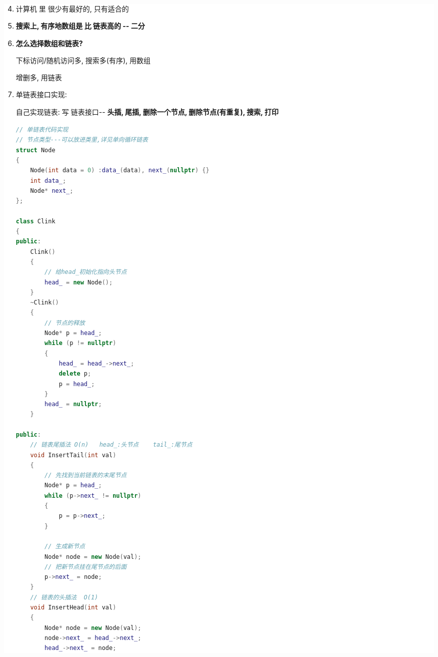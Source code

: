 4. 计算机 里 很少有最好的, 只有适合的

5. **搜索上, 有序地数组是 比 链表高的 -- 二分**

6. **怎么选择数组和链表?**

   下标访问/随机访问多, 搜索多(有序), 用数组

   增删多, 用链表

7. 单链表接口实现:

   自己实现链表:   写 链表接口-- **头插, 尾插, 删除一个节点, 删除节点(有重复), 搜索, 打印**

   ```c++
   // 单链表代码实现
   // 节点类型---可以放进类里,详见单向循环链表
   struct Node
   {
       Node(int data = 0) :data_(data), next_(nullptr) {}
       int data_;
       Node* next_;
   };
   
   class Clink
   {
   public:
       Clink()
       {
           // 给head_初始化指向头节点
           head_ = new Node();
       }
       ~Clink()
       {
           // 节点的释放
           Node* p = head_;
           while (p != nullptr)
           {
               head_ = head_->next_;
               delete p;
               p = head_;
           }
           head_ = nullptr;
       }
   
   public:
       // 链表尾插法 O(n)   head_:头节点    tail_:尾节点
       void InsertTail(int val)
       {
           // 先找到当前链表的末尾节点
           Node* p = head_;
           while (p->next_ != nullptr)
           {
               p = p->next_;
           }
   
           // 生成新节点
           Node* node = new Node(val);
           // 把新节点挂在尾节点的后面
           p->next_ = node;
       }
       // 链表的头插法  O(1)
       void InsertHead(int val)
       {
           Node* node = new Node(val);
           node->next_ = head_->next_;
           head_->next_ = node;
   ```